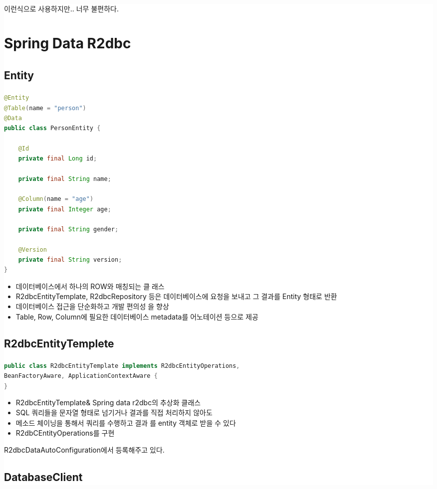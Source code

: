 이런식으로 사용하지만.. 너무 불편하다.



# Spring Data R2dbc

## Entity

```java
@Entity
@Table(name = "person")
@Data
public class PersonEntity {

    @Id
    private final Long id;
    
    private final String name;
    
    @Column(name = "age")
    private final Integer age;
    
    private final String gender;
    
    @Version
    private final String version;
}
```

- ﻿﻿데이터베이스에서 하나의 ROW와 매칭되는 클 래스
- ﻿﻿R2dbcEntityTemplate, R2dbcRepository  등은 데이터베이스에 요청을 보내고 그 결과를 Entity 형태로 반환
- ﻿﻿데이터베이스 접근을 단순화하고 개발 편의성 을 향상
- ﻿﻿Table, Row, Column에 필요한 데이터베이스 metadata를 어노테이션 등으로 제공

## R2dbcEntityTemplete

```java
public class R2dbcEntityTemplate implements R2dbcEntityOperations,
BeanFactoryAware, ApplicationContextAware {
}
```

- ﻿﻿R2dbcEntityTemplate& Spring data r2dbc의 추상화 클래스
- ﻿﻿SQL 쿼리들을 문자열 형태로 넘기거나 결과를 직접 처리하지 않아도
- ﻿﻿메소드 체이닝을 통해서 쿼리를 수행하고 결과 를 entity 객체로 받을 수 있다
- ﻿﻿R2dbCEntityOperations를 구현



R2dbcDataAutoConfiguration에서 등록해주고 있다.

## DatabaseClient
